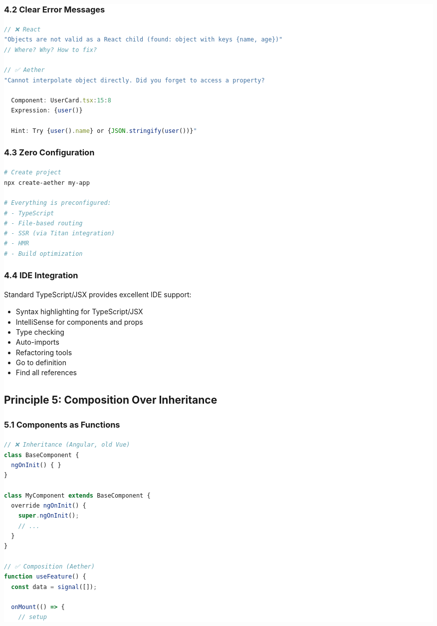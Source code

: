 ### 4.2 Clear Error Messages

```typescript
// ❌ React
"Objects are not valid as a React child (found: object with keys {name, age})"
// Where? Why? How to fix?

// ✅ Aether
"Cannot interpolate object directly. Did you forget to access a property?

  Component: UserCard.tsx:15:8
  Expression: {user()}

  Hint: Try {user().name} or {JSON.stringify(user())}"
```

### 4.3 Zero Configuration

```bash
# Create project
npx create-aether my-app

# Everything is preconfigured:
# - TypeScript
# - File-based routing
# - SSR (via Titan integration)
# - HMR
# - Build optimization
```

### 4.4 IDE Integration

Standard TypeScript/JSX provides excellent IDE support:
- Syntax highlighting for TypeScript/JSX
- IntelliSense for components and props
- Type checking
- Auto-imports
- Refactoring tools
- Go to definition
- Find all references

## Principle 5: Composition Over Inheritance

### 5.1 Components as Functions

```typescript
// ❌ Inheritance (Angular, old Vue)
class BaseComponent {
  ngOnInit() { }
}

class MyComponent extends BaseComponent {
  override ngOnInit() {
    super.ngOnInit();
    // ...
  }
}

// ✅ Composition (Aether)
function useFeature() {
  const data = signal([]);

  onMount(() => {
    // setup
```